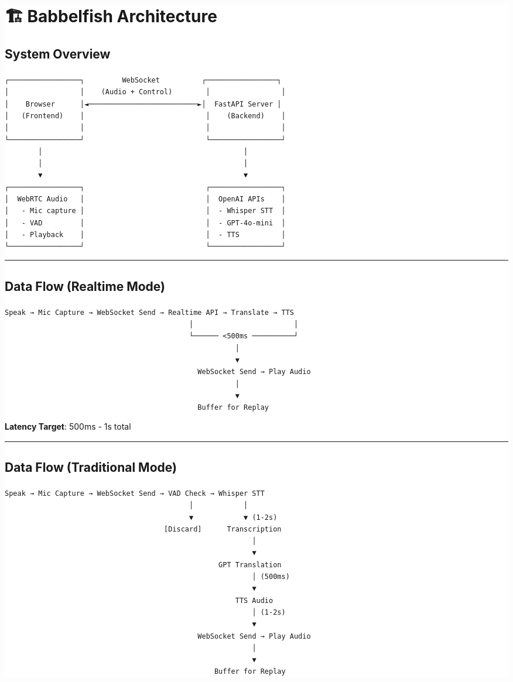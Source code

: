 # 🏗️ Babbelfish Architecture

## System Overview

```
┌─────────────────┐         WebSocket          ┌─────────────────┐
│                 │    (Audio + Control)        │                 │
│    Browser      │◄──────────────────────────►│  FastAPI Server │
│   (Frontend)    │                             │    (Backend)    │
│                 │                             │                 │
└─────────────────┘                             └─────────────────┘
        │                                                │
        │                                                │
        ▼                                                ▼
┌─────────────────┐                             ┌─────────────────┐
│  WebRTC Audio   │                             │  OpenAI APIs    │
│   - Mic capture │                             │  - Whisper STT  │
│   - VAD         │                             │  - GPT-4o-mini  │
│   - Playback    │                             │  - TTS          │
└─────────────────┘                             └─────────────────┘
```

---

## Data Flow (Realtime Mode)

```
Speak → Mic Capture → WebSocket Send → Realtime API → Translate → TTS
                                            │                        │
                                            └────── <500ms ──────────┘
                                                       │
                                                       ▼
                                              WebSocket Send → Play Audio
                                                       │
                                                       ▼
                                              Buffer for Replay
```

**Latency Target**: 500ms - 1s total

---

## Data Flow (Traditional Mode)

```
Speak → Mic Capture → WebSocket Send → VAD Check → Whisper STT
                                            │            │
                                            ▼            ▼ (1-2s)
                                      [Discard]      Transcription
                                                           │
                                                           ▼
                                                   GPT Translation
                                                           │ (500ms)
                                                           ▼
                                                       TTS Audio
                                                           │ (1-2s)
                                                           ▼
                                              WebSocket Send → Play Audio
                                                           │
                                                           ▼
                                                  Buffer for Replay
```
